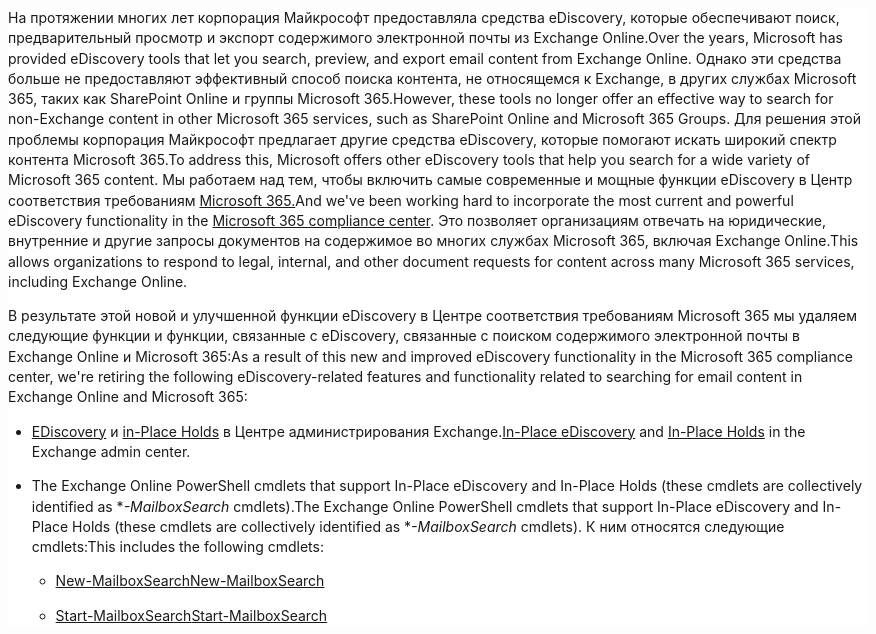 <span data-ttu-id="c8cab-109">На протяжении многих лет корпорация Майкрософт предоставляла средства eDiscovery, которые обеспечивают поиск, предварительный просмотр и экспорт содержимого электронной почты из Exchange Online.</span><span class="sxs-lookup"><span data-stu-id="c8cab-109">Over the years, Microsoft has provided eDiscovery tools that let you search, preview, and export email content from Exchange Online.</span></span> <span data-ttu-id="c8cab-110">Однако эти средства больше не предоставляют эффективный способ поиска контента, не относящемся к Exchange, в других службах Microsoft 365, таких как SharePoint Online и группы Microsoft 365.</span><span class="sxs-lookup"><span data-stu-id="c8cab-110">However, these tools no longer offer an effective way to search for non-Exchange content in other Microsoft 365 services, such as SharePoint Online and Microsoft 365 Groups.</span></span> <span data-ttu-id="c8cab-111">Для решения этой проблемы корпорация Майкрософт предлагает другие средства eDiscovery, которые помогают искать широкий спектр контента Microsoft 365.</span><span class="sxs-lookup"><span data-stu-id="c8cab-111">To address this, Microsoft offers other eDiscovery tools that help you search for a wide variety of Microsoft 365 content.</span></span> <span data-ttu-id="c8cab-112">Мы работаем над тем, чтобы включить самые современные и мощные функции eDiscovery в Центр соответствия требованиям [Microsoft 365.](https://compliance.microsoft.com)</span><span class="sxs-lookup"><span data-stu-id="c8cab-112">And we've been working hard to incorporate the most current and powerful eDiscovery functionality in the [Microsoft 365 compliance center](https://compliance.microsoft.com).</span></span> <span data-ttu-id="c8cab-113">Это позволяет организациям отвечать на юридические, внутренние и другие запросы документов на содержимое во многих службах Microsoft 365, включая Exchange Online.</span><span class="sxs-lookup"><span data-stu-id="c8cab-113">This allows organizations to respond to legal, internal, and other document requests for content across many Microsoft 365 services, including Exchange Online.</span></span>

<span data-ttu-id="c8cab-114">В результате этой новой и улучшенной функции eDiscovery в Центре соответствия требованиям Microsoft 365 мы удаляем следующие функции и функции, связанные с eDiscovery, связанные с поиском содержимого электронной почты в Exchange Online и Microsoft 365:</span><span class="sxs-lookup"><span data-stu-id="c8cab-114">As a result of this new and improved eDiscovery functionality in the Microsoft 365 compliance center, we're retiring the following eDiscovery-related features and functionality related to searching for email content in Exchange Online and Microsoft 365:</span></span>

- <span data-ttu-id="c8cab-115">[EDiscovery](https://docs.microsoft.com/exchange/security-and-compliance/in-place-ediscovery/in-place-ediscovery) и [in-Place Holds](https://docs.microsoft.com/exchange/security-and-compliance/create-or-remove-in-place-holds) в Центре администрирования Exchange.</span><span class="sxs-lookup"><span data-stu-id="c8cab-115">[In-Place eDiscovery](https://docs.microsoft.com/exchange/security-and-compliance/in-place-ediscovery/in-place-ediscovery) and [In-Place Holds](https://docs.microsoft.com/exchange/security-and-compliance/create-or-remove-in-place-holds) in the Exchange admin center.</span></span>

- <span data-ttu-id="c8cab-116">The Exchange Online PowerShell cmdlets that support In-Place eDiscovery and In-Place Holds (these cmdlets are collectively identified as \**-MailboxSearch* cmdlets).</span><span class="sxs-lookup"><span data-stu-id="c8cab-116">The Exchange Online PowerShell cmdlets that support In-Place eDiscovery and In-Place Holds (these cmdlets are collectively identified as \**-MailboxSearch* cmdlets).</span></span> <span data-ttu-id="c8cab-117">К ним относятся следующие cmdlets:</span><span class="sxs-lookup"><span data-stu-id="c8cab-117">This includes the following cmdlets:</span></span>

  - [<span data-ttu-id="c8cab-118">New-MailboxSearch</span><span class="sxs-lookup"><span data-stu-id="c8cab-118">New-MailboxSearch</span></span>](https://docs.microsoft.com/powershell/module/exchange/new-mailboxsearch)

  - [<span data-ttu-id="c8cab-119">Start-MailboxSearch</span><span class="sxs-lookup"><span data-stu-id="c8cab-119">Start-MailboxSearch</span></span>](https://docs.microsoft.com/powershell/module/exchange/start-mailboxsearch)

